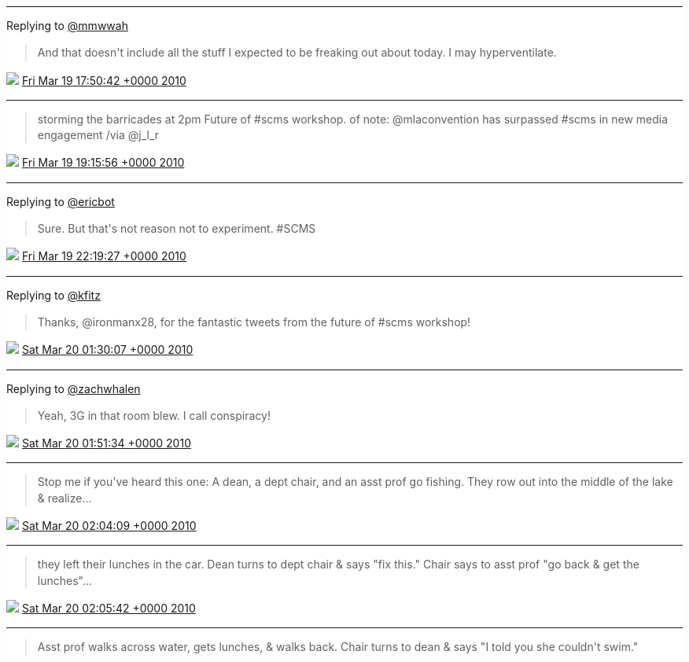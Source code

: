 ----

Replying to [@mmwwah](https://twitter.com/mmwwah/status/10733492721)

> And that doesn't include all the stuff I expected to be freaking out about today\. I may hyperventilate\.

<img src="../../media/tweet.ico" width="12" /> [Fri Mar 19 17:50:42 +0000 2010](https://twitter.com/kfitz/status/10733695897)

----

> storming the barricades at 2pm Future of \#scms workshop\. of note: @mlaconvention has surpassed \#scms in new media engagement /via @j\_l\_r

<img src="../../media/tweet.ico" width="12" /> [Fri Mar 19 19:15:56 +0000 2010](https://twitter.com/kfitz/status/10737030287)

----

Replying to [@ericbot](https://twitter.com/ericbot/status/10743471153)

> Sure\. But that's not reason not to experiment\. \#SCMS

<img src="../../media/tweet.ico" width="12" /> [Fri Mar 19 22:19:27 +0000 2010](https://twitter.com/kfitz/status/10743804476)

----

Replying to [@kfitz](https://twitter.com/ironmanx28/status/10743102966)

> Thanks, @ironmanx28, for the fantastic tweets from the future of \#scms workshop\!

<img src="../../media/tweet.ico" width="12" /> [Sat Mar 20 01:30:07 +0000 2010](https://twitter.com/kfitz/status/10751094997)

----

Replying to [@zachwhalen](https://twitter.com/zachwhalen/status/10751719763)

> Yeah, 3G in that room blew\. I call conspiracy\!

<img src="../../media/tweet.ico" width="12" /> [Sat Mar 20 01:51:34 +0000 2010](https://twitter.com/kfitz/status/10751960134)

----

> Stop me if you've heard this one: A dean, a dept chair, and an asst prof go fishing\. They row out into the middle of the lake & realize\.\.\.

<img src="../../media/tweet.ico" width="12" /> [Sat Mar 20 02:04:09 +0000 2010](https://twitter.com/kfitz/status/10752473606)

----

> they left their lunches in the car\. Dean turns to dept chair & says "fix this\." Chair says to asst prof "go back  & get the lunches"\.\.\.

<img src="../../media/tweet.ico" width="12" /> [Sat Mar 20 02:05:42 +0000 2010](https://twitter.com/kfitz/status/10752538344)

----

> Asst prof walks across water, gets lunches, & walks back\. Chair turns to dean & says "I told you she couldn't swim\."
